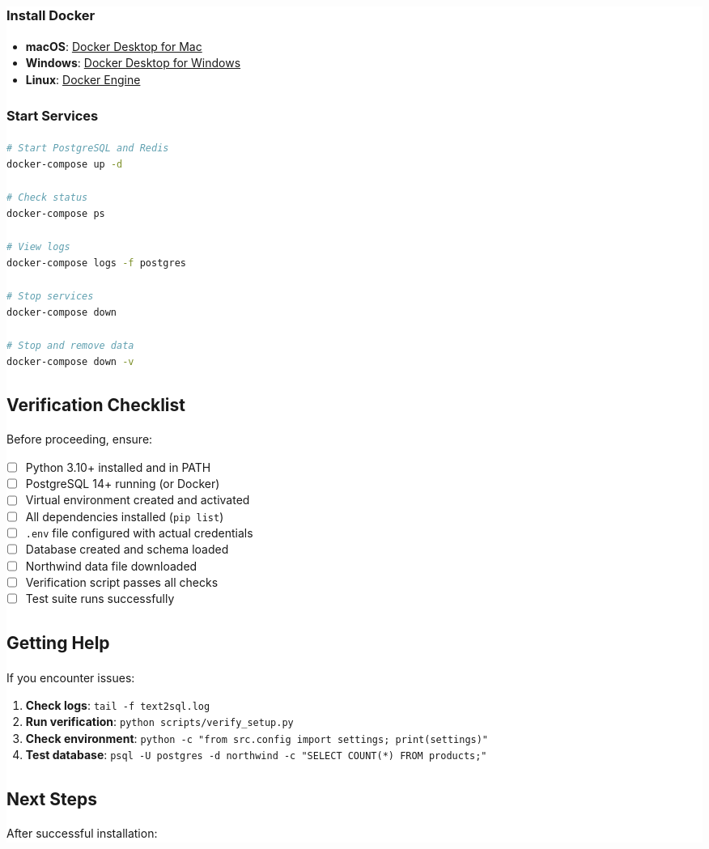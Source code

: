 ### Install Docker

- **macOS**: [Docker Desktop for Mac](https://docs.docker.com/desktop/install/mac-install/)
- **Windows**: [Docker Desktop for Windows](https://docs.docker.com/desktop/install/windows-install/)
- **Linux**: [Docker Engine](https://docs.docker.com/engine/install/)

### Start Services

```bash
# Start PostgreSQL and Redis
docker-compose up -d

# Check status
docker-compose ps

# View logs
docker-compose logs -f postgres

# Stop services
docker-compose down

# Stop and remove data
docker-compose down -v
```

## Verification Checklist

Before proceeding, ensure:

- [ ] Python 3.10+ installed and in PATH
- [ ] PostgreSQL 14+ running (or Docker)
- [ ] Virtual environment created and activated
- [ ] All dependencies installed (`pip list`)
- [ ] `.env` file configured with actual credentials
- [ ] Database created and schema loaded
- [ ] Northwind data file downloaded
- [ ] Verification script passes all checks
- [ ] Test suite runs successfully

## Getting Help

If you encounter issues:

1. **Check logs**: `tail -f text2sql.log`
2. **Run verification**: `python scripts/verify_setup.py`
3. **Check environment**: `python -c "from src.config import settings; print(settings)"`
4. **Test database**: `psql -U postgres -d northwind -c "SELECT COUNT(*) FROM products;"`

## Next Steps

After successful installation:
